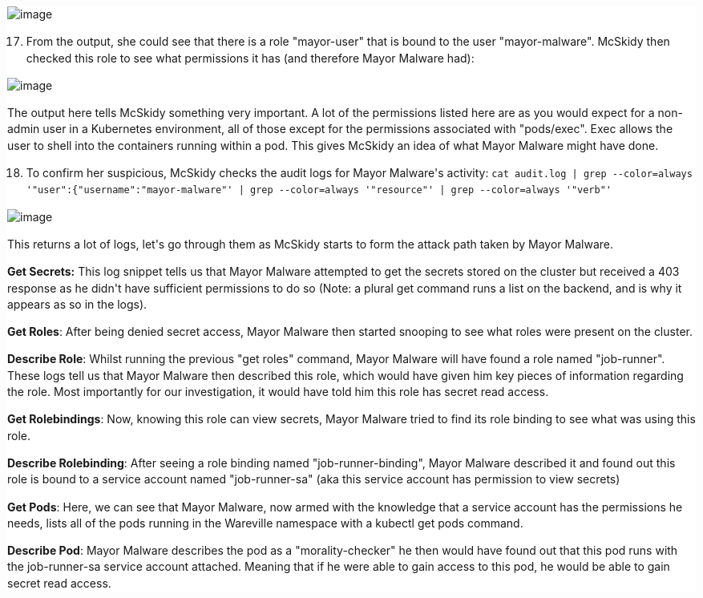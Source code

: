 ![image](https://github.com/user-attachments/assets/4d534f53-47c0-4804-8581-dc336fac9f63)

17. From the output, she could see that there is a role "mayor-user" that is bound to the user "mayor-malware". McSkidy then checked this role to see what permissions it has (and therefore Mayor Malware had):

![image](https://github.com/user-attachments/assets/3c12266b-28bc-40ec-823d-1586233bfeaa)

The output here tells McSkidy something very important. A lot of the permissions listed here are as you would expect for a non-admin user in a Kubernetes environment, all of those except for the permissions associated with "pods/exec". Exec allows the user to shell into the containers running within a pod. This gives McSkidy an idea of what Mayor Malware might have done. 

18. To confirm her suspicious, McSkidy checks the audit logs for Mayor Malware's activity: `cat audit.log | grep --color=always '"user":{"username":"mayor-malware"' | grep --color=always '"resource"' | grep --color=always '"verb"'`

![image](https://github.com/user-attachments/assets/ccc2c5a8-6480-4936-a0c2-a7669d4e0750)

This returns a lot of logs, let's go through them as McSkidy starts to form the attack path taken by Mayor Malware.

**Get Secrets:**
This log snippet tells us that Mayor Malware attempted to get the secrets stored on the cluster but received a 403 response as he didn't have sufficient permissions to do so (Note: a plural get command runs a list on the backend, and is why it appears as so in the logs).

**Get Roles**:
After being denied secret access, Mayor Malware then started snooping to see what roles were present on the cluster.

**Describe Role**:
Whilst running the previous "get roles" command, Mayor Malware will have found a role named "job-runner". These logs tell us that Mayor Malware then described this role, which would have given him key pieces of information regarding the role. Most importantly for our investigation, it would have told him this role has secret read access.

**Get Rolebindings**:
Now, knowing this role can view secrets, Mayor Malware tried to find its role binding to see what was using this role.

**Describe Rolebinding**:
After seeing a role binding named "job-runner-binding", Mayor Malware described it and found out this role is bound to a service account named "job-runner-sa" (aka this service account has permission to view secrets)

**Get Pods**:
Here, we can see that Mayor Malware, now armed with the knowledge that a service account has the permissions he needs, lists all of the pods running in the Wareville namespace with a kubectl get pods command.

**Describe Pod**:
Mayor Malware describes the pod as a "morality-checker" he then would have found out that this pod runs with the job-runner-sa service account attached. Meaning that if he were able to gain access to this pod, he would be able to gain secret read access.

